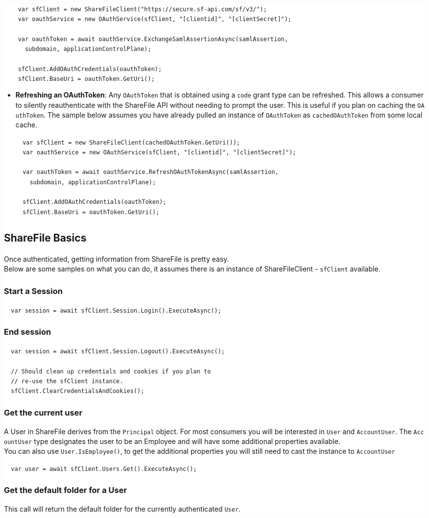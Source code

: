         var sfClient = new ShareFileClient("https://secure.sf-api.com/sf/v3/");
        var oauthService = new OAuthService(sfClient, "[clientid]", "[clientSecret]");

        var oauthToken = await oauthService.ExchangeSamlAssertionAsync(samlAssertion,
          subdomain, applicationControlPlane);

        sfClient.AddOAuthCredentials(oauthToken);
        sfClient.BaseUri = oauthToken.GetUri();

* **Refreshing an OAuthToken**:  Any `OAuthToken` that is obtained using a `code`
grant type can be refreshed.  This allows a consumer to silently reauthenticate
with the ShareFile API without needing to prompt the user.  This is useful if
you plan on caching the `OAuthToken`.  The sample below assumes you have already
pulled an instance of `OAuthToken` as `cachedOAuthToken` from some local cache.

        var sfClient = new ShareFileClient(cachedOAuthToken.GetUri());
        var oauthService = new OAuthService(sfClient, "[clientid]", "[clientSecret]");

        var oauthToken = await oauthService.RefreshOAuthTokenAsync(samlAssertion,
          subdomain, applicationControlPlane);

        sfClient.AddOAuthCredentials(oauthToken);
        sfClient.BaseUri = oauthToken.GetUri();


## ShareFile Basics ##

Once authenticated, getting information from ShareFile is pretty easy.  
Below are some samples on what you can do, it assumes there is an instance of
ShareFileClient - `sfClient` available.

### Start a Session ###

      var session = await sfClient.Session.Login().ExecuteAsync();

### End session ###

      var session = await sfClient.Session.Logout().ExecuteAsync();

      // Should clean up credentials and cookies if you plan to
      // re-use the sfClient instance.
      sfClient.ClearCredentialsAndCookies();

### Get the current user ###

A User in ShareFile derives from the `Principal` object. For most consumers you
will be interested in `User` and `AccountUser`. The `AccountUser` type designates
the user to be an Employee and will have some additional properties available.  
You can also use `User.IsEmployee()`, to get the additional properties you will
still need to cast the instance to `AccountUser`

      var user = await sfClient.Users.Get().ExecuteAsync();

### Get the default folder for a User ###

This call will return the default folder for the currently authenticated `User`.

